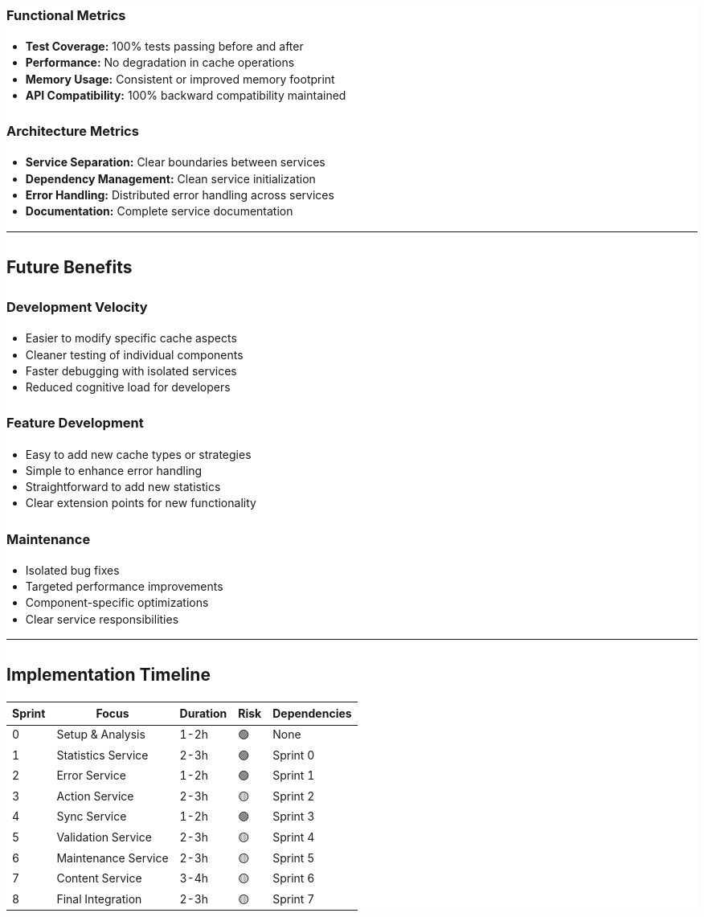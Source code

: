 ### **Functional Metrics**
- **Test Coverage:** 100% tests passing before and after
- **Performance:** No degradation in cache operations
- **Memory Usage:** Consistent or improved memory footprint
- **API Compatibility:** 100% backward compatibility maintained

### **Architecture Metrics**
- **Service Separation:** Clear boundaries between services
- **Dependency Management:** Clean service initialization
- **Error Handling:** Distributed error handling across services
- **Documentation:** Complete service documentation

---

## **Future Benefits**

### **Development Velocity**
- Easier to modify specific cache aspects
- Cleaner testing of individual components
- Faster debugging with isolated services
- Reduced cognitive load for developers

### **Feature Development**
- Easy to add new cache types or strategies
- Simple to enhance error handling
- Straightforward to add new statistics
- Clear extension points for new functionality

### **Maintenance**
- Isolated bug fixes
- Targeted performance improvements
- Component-specific optimizations
- Clear service responsibilities

---

## **Implementation Timeline**

| Sprint | Focus | Duration | Risk | Dependencies |
|---------|-------|----------|------|--------------|
| 0 | Setup & Analysis | 1-2h | 🟢 | None |
| 1 | Statistics Service | 2-3h | 🟢 | Sprint 0 |
| 2 | Error Service | 1-2h | 🟢 | Sprint 1 |
| 3 | Action Service | 2-3h | 🟡 | Sprint 2 |
| 4 | Sync Service | 1-2h | 🟢 | Sprint 3 |
| 5 | Validation Service | 2-3h | 🟡 | Sprint 4 |
| 6 | Maintenance Service | 2-3h | 🟡 | Sprint 5 |
| 7 | Content Service | 3-4h | 🟡 | Sprint 6 |
| 8 | Final Integration | 2-3h | 🟡 | Sprint 7 |
